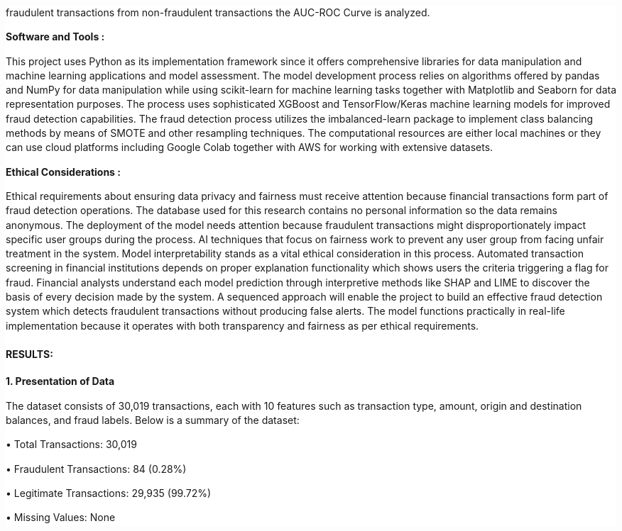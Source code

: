 fraudulent transactions from non-fraudulent transactions the AUC-ROC
Curve is analyzed.

**Software and Tools :**

This project uses Python as its implementation framework since it offers
comprehensive libraries for data manipulation and machine learning
applications and model assessment. The model development process relies
on algorithms offered by pandas and NumPy for data manipulation while
using scikit-learn for machine learning tasks together with Matplotlib
and Seaborn for data representation purposes. The process uses
sophisticated XGBoost and TensorFlow/Keras machine learning models for
improved fraud detection capabilities. The fraud detection process
utilizes the imbalanced-learn package to implement class balancing
methods by means of SMOTE and other resampling techniques. The
computational resources are either local machines or they can use cloud
platforms including Google Colab together with AWS for working with
extensive datasets.

**Ethical Considerations :**

Ethical requirements about ensuring data privacy and fairness must
receive attention because financial transactions form part of fraud
detection operations. The database used for this research contains no
personal information so the data remains anonymous. The deployment of
the model needs attention because fraudulent transactions might
disproportionately impact specific user groups during the process. AI
techniques that focus on fairness work to prevent any user group from
facing unfair treatment in the system. Model interpretability stands as
a vital ethical consideration in this process. Automated transaction
screening in financial institutions depends on proper explanation
functionality which shows users the criteria triggering a flag for
fraud. Financial analysts understand each model prediction through
interpretive methods like SHAP and LIME to discover the basis of every
decision made by the system. A sequenced approach will enable the
project to build an effective fraud detection system which detects
fraudulent transactions without producing false alerts. The model
functions practically in real-life implementation because it operates
with both transparency and fairness as per ethical requirements.

#### RESULTS:

**1. Presentation of Data**

![]()The dataset consists of 30,019 transactions, each with 10 features
such as transaction type, amount, origin and destination balances, and
fraud labels. Below is a summary of the dataset:

• Total Transactions: 30,019

• Fraudulent Transactions: 84 (0.28%)

• Legitimate Transactions: 29,935 (99.72%)

• Missing Values: None
